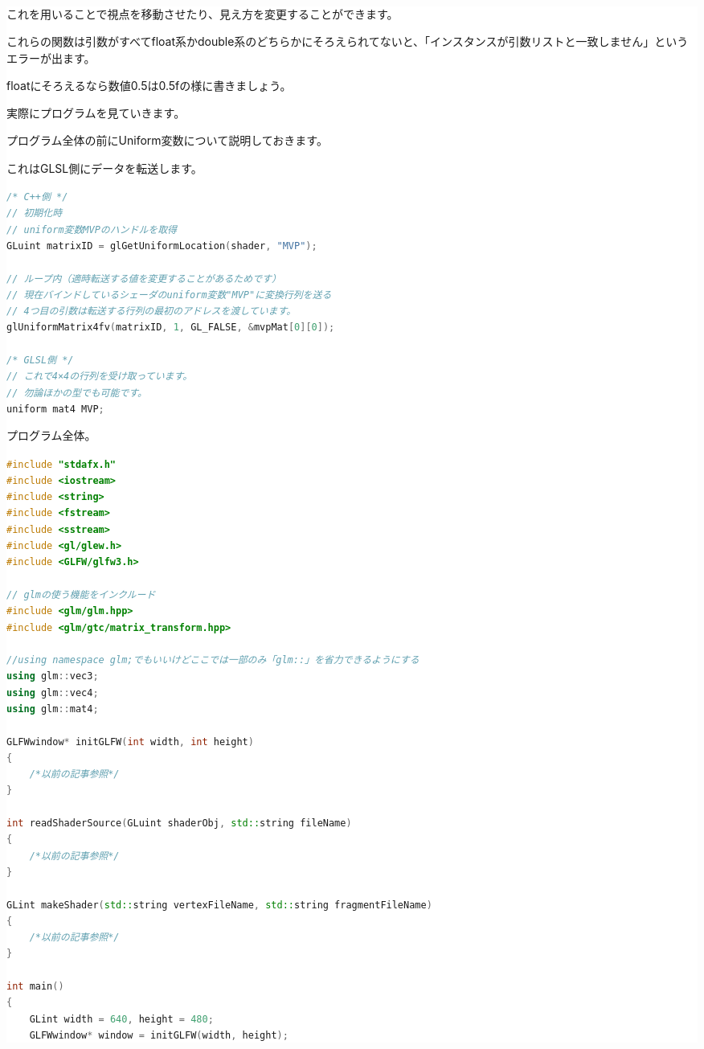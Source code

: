 これを用いることで視点を移動させたり、見え方を変更することができます。

これらの関数は引数がすべてfloat系かdouble系のどちらかにそろえられてないと、「インスタンスが引数リストと一致しません」というエラーが出ます。

floatにそろえるなら数値0.5は0.5fの様に書きましょう。

実際にプログラムを見ていきます。

プログラム全体の前にUniform変数について説明しておきます。

これはGLSL側にデータを転送します。

```cpp
/* C++側 */
// 初期化時
// uniform変数MVPのハンドルを取得
GLuint matrixID = glGetUniformLocation(shader, "MVP");

// ループ内（適時転送する値を変更することがあるためです）
// 現在バインドしているシェーダのuniform変数"MVP"に変換行列を送る
// 4つ目の引数は転送する行列の最初のアドレスを渡しています。
glUniformMatrix4fv(matrixID, 1, GL_FALSE, &mvpMat[0][0]);

/* GLSL側 */
// これで4×4の行列を受け取っています。
// 勿論ほかの型でも可能です。
uniform mat4 MVP;
```

プログラム全体。

```cpp
#include "stdafx.h"
#include <iostream>
#include <string>
#include <fstream>
#include <sstream>
#include <gl/glew.h>
#include <GLFW/glfw3.h>

// glmの使う機能をインクルード
#include <glm/glm.hpp>
#include <glm/gtc/matrix_transform.hpp>

//using namespace glm;でもいいけどここでは一部のみ「glm::」を省力できるようにする
using glm::vec3;
using glm::vec4;
using glm::mat4;

GLFWwindow* initGLFW(int width, int height)
{
    /*以前の記事参照*/
}

int readShaderSource(GLuint shaderObj, std::string fileName)
{
    /*以前の記事参照*/
}

GLint makeShader(std::string vertexFileName, std::string fragmentFileName)
{
    /*以前の記事参照*/
}

int main()
{
    GLint width = 640, height = 480;
    GLFWwindow* window = initGLFW(width, height);
```